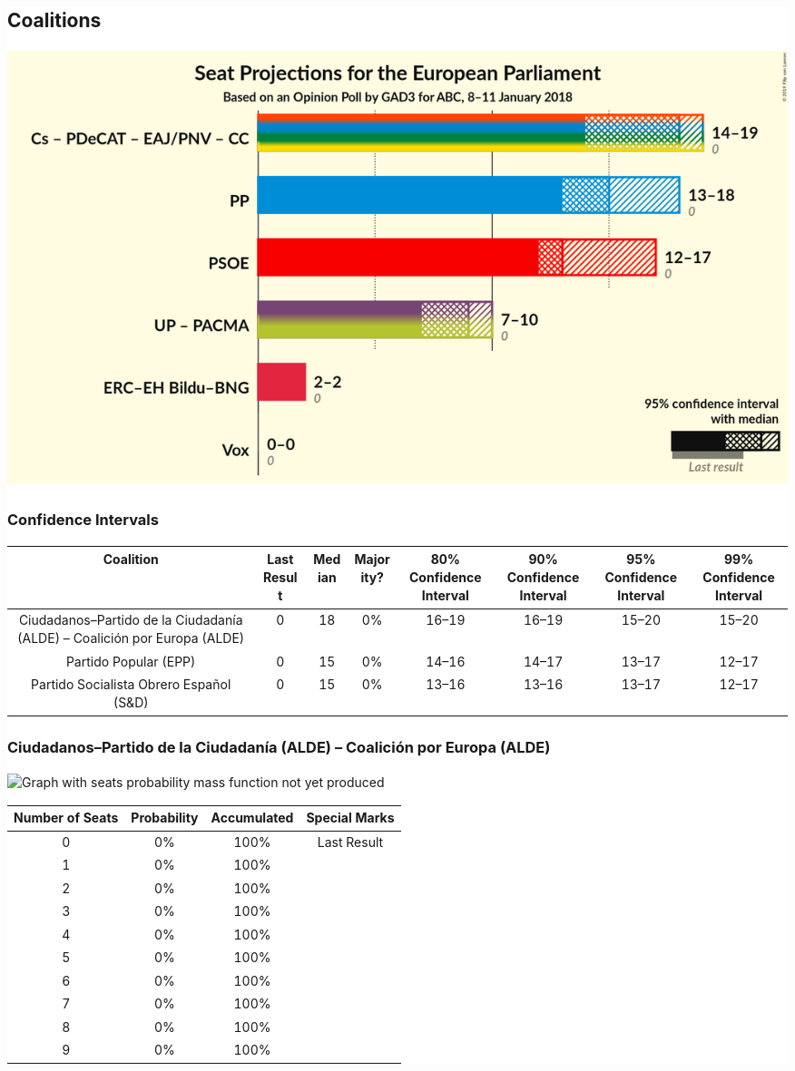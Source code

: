 
## Coalitions

![Graph with coalitions seats not yet produced](2018-01-11-GAD3-coalitions-seats.png "Coalitions Seats")

### Confidence Intervals

| Coalition | Last Result | Median | Majority? | 80% Confidence Interval | 90% Confidence Interval | 95% Confidence Interval | 99% Confidence Interval |
|:---------:|:-----------:|:------:|:---------:|:-----------------------:|:-----------------------:|:-----------------------:|:-----------------------:|
| Ciudadanos–Partido de la Ciudadanía (ALDE) – Coalición por Europa (ALDE) | 0 | 18 | 0% | 16–19 | 16–19 | 15–20 | 15–20 |
| Partido Popular (EPP) | 0 | 15 | 0% | 14–16 | 14–17 | 13–17 | 12–17 |
| Partido Socialista Obrero Español (S&D) | 0 | 15 | 0% | 13–16 | 13–16 | 13–17 | 12–17 |

### Ciudadanos–Partido de la Ciudadanía (ALDE) – Coalición por Europa (ALDE)

![Graph with seats probability mass function not yet produced](2018-01-11-GAD3-coalitions-seats-pmf-cs–ceu.png "Seats Probability Mass Function")

| Number of Seats | Probability | Accumulated | Special Marks |
|:---------------:|:-----------:|:-----------:|:-------------:|
| 0 | 0% | 100% | Last Result |
| 1 | 0% | 100% |  |
| 2 | 0% | 100% |  |
| 3 | 0% | 100% |  |
| 4 | 0% | 100% |  |
| 5 | 0% | 100% |  |
| 6 | 0% | 100% |  |
| 7 | 0% | 100% |  |
| 8 | 0% | 100% |  |
| 9 | 0% | 100% |  |